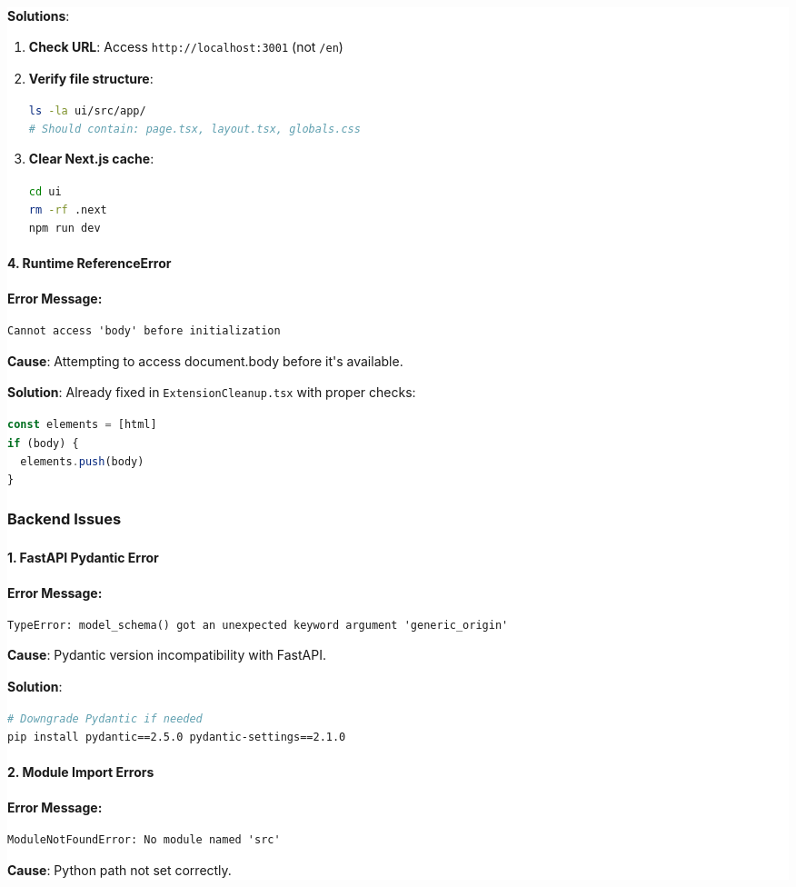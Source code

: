 **Solutions**:

1. **Check URL**: Access `http://localhost:3001` (not `/en`)

2. **Verify file structure**:
   ```bash
   ls -la ui/src/app/
   # Should contain: page.tsx, layout.tsx, globals.css
   ```

3. **Clear Next.js cache**:
   ```bash
   cd ui
   rm -rf .next
   npm run dev
   ```

#### 4. Runtime ReferenceError

**Error Message:**
```
Cannot access 'body' before initialization
```

**Cause**: Attempting to access document.body before it's available.

**Solution**: Already fixed in `ExtensionCleanup.tsx` with proper checks:
```javascript
const elements = [html]
if (body) {
  elements.push(body)
}
```

### Backend Issues

#### 1. FastAPI Pydantic Error

**Error Message:**
```
TypeError: model_schema() got an unexpected keyword argument 'generic_origin'
```

**Cause**: Pydantic version incompatibility with FastAPI.

**Solution**:
```bash
# Downgrade Pydantic if needed
pip install pydantic==2.5.0 pydantic-settings==2.1.0
```

#### 2. Module Import Errors

**Error Message:**
```
ModuleNotFoundError: No module named 'src'
```

**Cause**: Python path not set correctly.
